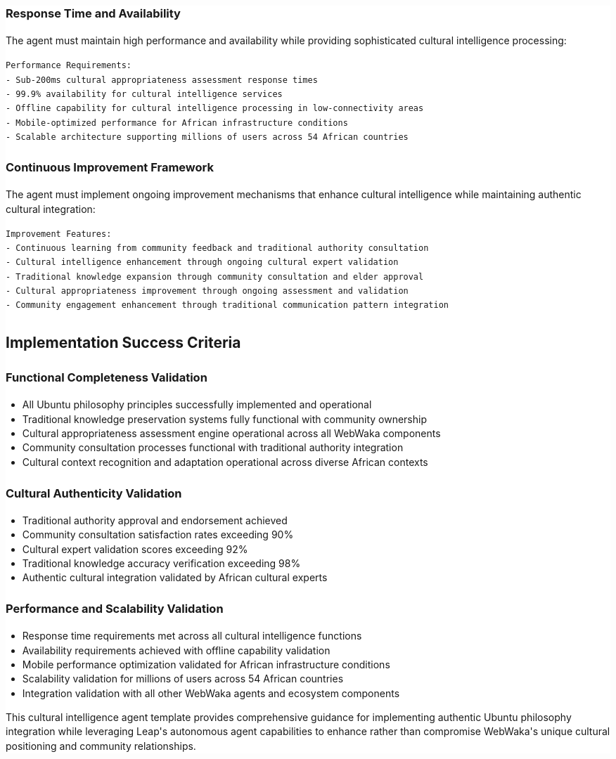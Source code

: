 ### Response Time and Availability
The agent must maintain high performance and availability while providing sophisticated cultural intelligence processing:

```
Performance Requirements:
- Sub-200ms cultural appropriateness assessment response times
- 99.9% availability for cultural intelligence services
- Offline capability for cultural intelligence processing in low-connectivity areas
- Mobile-optimized performance for African infrastructure conditions
- Scalable architecture supporting millions of users across 54 African countries
```

### Continuous Improvement Framework
The agent must implement ongoing improvement mechanisms that enhance cultural intelligence while maintaining authentic cultural integration:

```
Improvement Features:
- Continuous learning from community feedback and traditional authority consultation
- Cultural intelligence enhancement through ongoing cultural expert validation
- Traditional knowledge expansion through community consultation and elder approval
- Cultural appropriateness improvement through ongoing assessment and validation
- Community engagement enhancement through traditional communication pattern integration
```

## Implementation Success Criteria

### Functional Completeness Validation
- All Ubuntu philosophy principles successfully implemented and operational
- Traditional knowledge preservation systems fully functional with community ownership
- Cultural appropriateness assessment engine operational across all WebWaka components
- Community consultation processes functional with traditional authority integration
- Cultural context recognition and adaptation operational across diverse African contexts

### Cultural Authenticity Validation
- Traditional authority approval and endorsement achieved
- Community consultation satisfaction rates exceeding 90%
- Cultural expert validation scores exceeding 92%
- Traditional knowledge accuracy verification exceeding 98%
- Authentic cultural integration validated by African cultural experts

### Performance and Scalability Validation
- Response time requirements met across all cultural intelligence functions
- Availability requirements achieved with offline capability validation
- Mobile performance optimization validated for African infrastructure conditions
- Scalability validation for millions of users across 54 African countries
- Integration validation with all other WebWaka agents and ecosystem components

This cultural intelligence agent template provides comprehensive guidance for implementing authentic Ubuntu philosophy integration while leveraging Leap's autonomous agent capabilities to enhance rather than compromise WebWaka's unique cultural positioning and community relationships.

